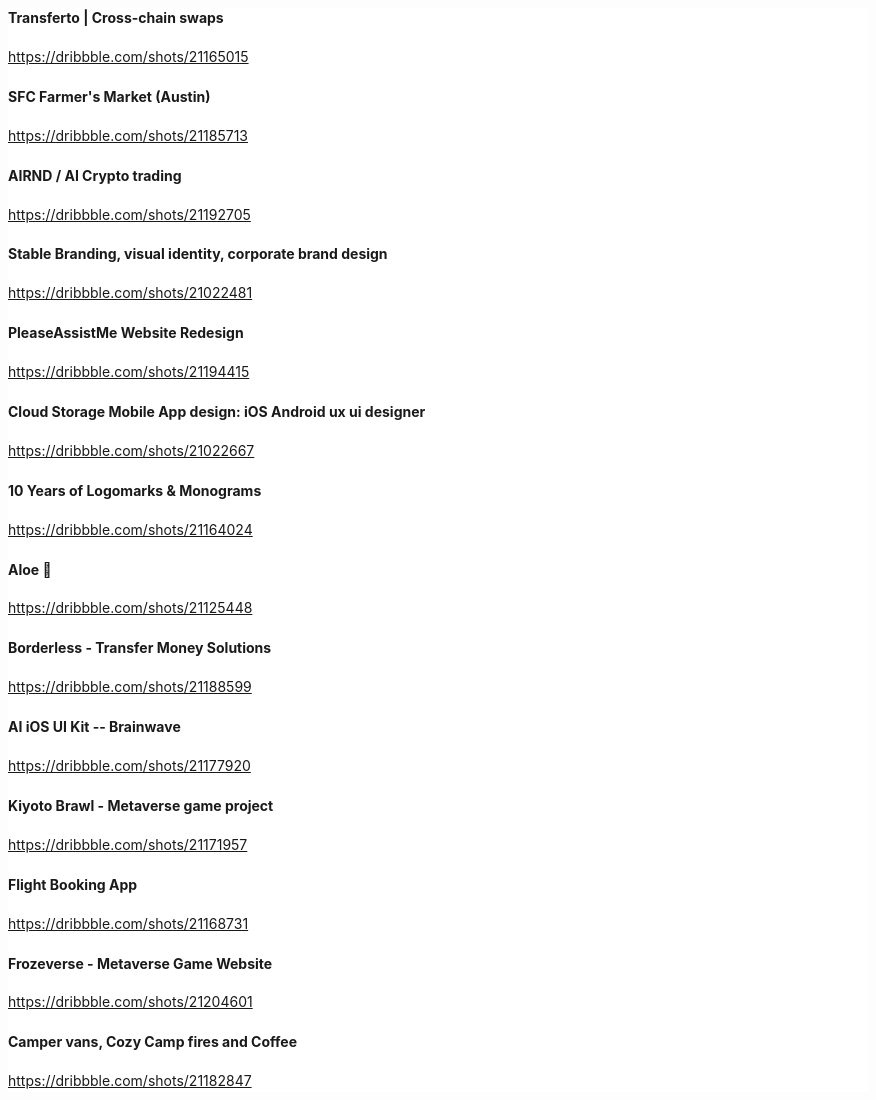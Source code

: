 #### Transferto \| Cross-chain swaps

https://dribbble.com/shots/21165015

#### SFC Farmer's Market (Austin)

https://dribbble.com/shots/21185713

#### AIRND / AI Crypto trading

https://dribbble.com/shots/21192705

#### Stable Branding, visual identity, corporate brand design

https://dribbble.com/shots/21022481

#### PleaseAssistMe Website Redesign

https://dribbble.com/shots/21194415

#### Cloud Storage Mobile App design: iOS Android ux ui designer

https://dribbble.com/shots/21022667

#### 10 Years of Logomarks & Monograms

https://dribbble.com/shots/21164024

#### Aloe 🌵

https://dribbble.com/shots/21125448

#### Borderless - Transfer Money Solutions

https://dribbble.com/shots/21188599

#### AI iOS UI Kit -- Brainwave

https://dribbble.com/shots/21177920

#### Kiyoto Brawl - Metaverse game project

https://dribbble.com/shots/21171957

#### Flight Booking App

https://dribbble.com/shots/21168731

#### Frozeverse - Metaverse Game Website

https://dribbble.com/shots/21204601

#### Camper vans, Cozy Camp fires and Coffee

https://dribbble.com/shots/21182847
